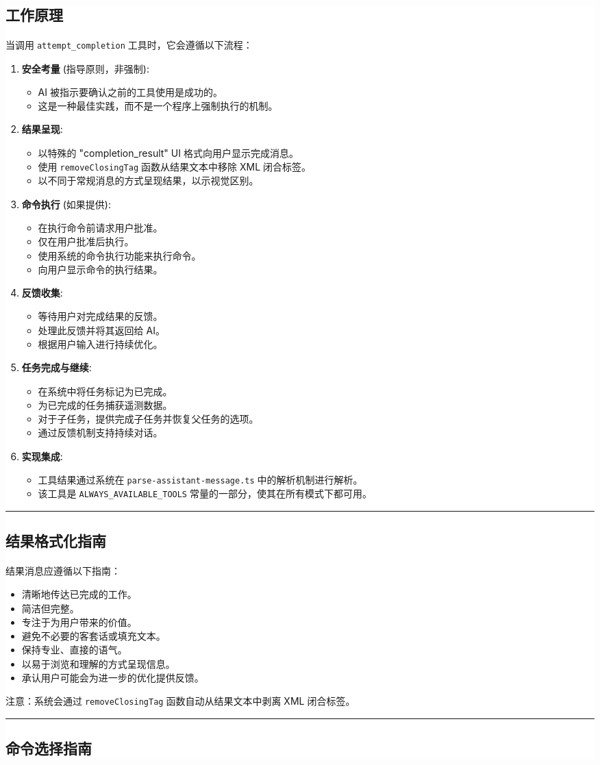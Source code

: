 
## 工作原理

当调用 `attempt_completion` 工具时，它会遵循以下流程：

1.  **安全考量** (指导原则，非强制):
    -   AI 被指示要确认之前的工具使用是成功的。
    -   这是一种最佳实践，而不是一个程序上强制执行的机制。

2.  **结果呈现**:
    -   以特殊的 "completion_result" UI 格式向用户显示完成消息。
    -   使用 `removeClosingTag` 函数从结果文本中移除 XML 闭合标签。
    -   以不同于常规消息的方式呈现结果，以示视觉区别。

3.  **命令执行** (如果提供):
    -   在执行命令前请求用户批准。
    -   仅在用户批准后执行。
    -   使用系统的命令执行功能来执行命令。
    -   向用户显示命令的执行结果。

4.  **反馈收集**:
    -   等待用户对完成结果的反馈。
    -   处理此反馈并将其返回给 AI。
    -   根据用户输入进行持续优化。

5.  **任务完成与继续**:
    -   在系统中将任务标记为已完成。
    -   为已完成的任务捕获遥测数据。
    -   对于子任务，提供完成子任务并恢复父任务的选项。
    -   通过反馈机制支持持续对话。

6.  **实现集成**:
    -   工具结果通过系统在 `parse-assistant-message.ts` 中的解析机制进行解析。
    -   该工具是 `ALWAYS_AVAILABLE_TOOLS` 常量的一部分，使其在所有模式下都可用。

---

## 结果格式化指南

结果消息应遵循以下指南：

-   清晰地传达已完成的工作。
-   简洁但完整。
-   专注于为用户带来的价值。
-   避免不必要的客套话或填充文本。
-   保持专业、直接的语气。
-   以易于浏览和理解的方式呈现信息。
-   承认用户可能会为进一步的优化提供反馈。

注意：系统会通过 `removeClosingTag` 函数自动从结果文本中剥离 XML 闭合标签。

---

## 命令选择指南
